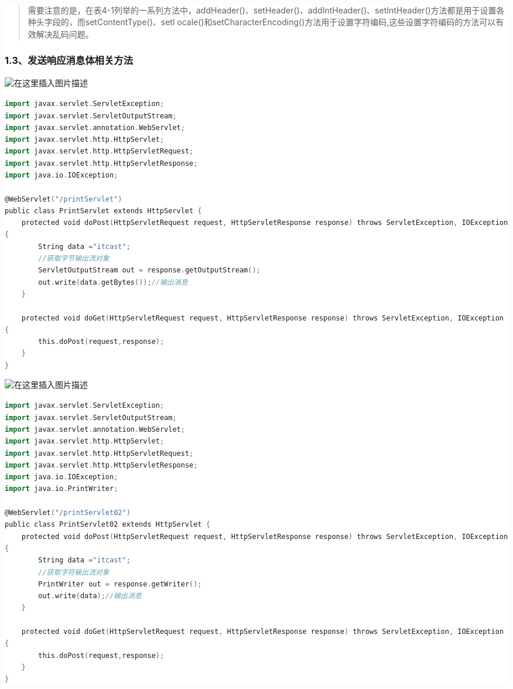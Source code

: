 > 需要注意的是，在表4-1列举的一系列方法中，addHeader()、setHeader()、addIntHeader()、setIntHeader()方法都是用于设置各种头字段的，而setContentType()、setl ocale()和setCharacterEncoding()方法用于设置字符编码,这些设置字符编码的方法可以有效解决乱码问题。

### 1.3、发送响应消息体相关方法
![在这里插入图片描述](https://img-blog.csdnimg.cn/20200222234627132.png?x-oss-process=image/watermark,type_ZmFuZ3poZW5naGVpdGk,shadow_10,text_aHR0cHM6Ly9ibG9nLmNzZG4ubmV0L3dlaXhpbl80NDQwNjU3OQ==,size_16,color_FFFFFF,t_70)

```go
import javax.servlet.ServletException;
import javax.servlet.ServletOutputStream;
import javax.servlet.annotation.WebServlet;
import javax.servlet.http.HttpServlet;
import javax.servlet.http.HttpServletRequest;
import javax.servlet.http.HttpServletResponse;
import java.io.IOException;

@WebServlet("/printServlet")
public class PrintServlet extends HttpServlet {
    protected void doPost(HttpServletRequest request, HttpServletResponse response) throws ServletException, IOException {
        String data ="itcast";
        //获取字节输出流对象
        ServletOutputStream out = response.getOutputStream();
        out.write(data.getBytes());//输出消息
    }

    protected void doGet(HttpServletRequest request, HttpServletResponse response) throws ServletException, IOException {
        this.doPost(request,response);
    }
}

```
![在这里插入图片描述](https://img-blog.csdnimg.cn/20200222235304234.png)

```go
import javax.servlet.ServletException;
import javax.servlet.ServletOutputStream;
import javax.servlet.annotation.WebServlet;
import javax.servlet.http.HttpServlet;
import javax.servlet.http.HttpServletRequest;
import javax.servlet.http.HttpServletResponse;
import java.io.IOException;
import java.io.PrintWriter;

@WebServlet("/printServlet02")
public class PrintServlet02 extends HttpServlet {
    protected void doPost(HttpServletRequest request, HttpServletResponse response) throws ServletException, IOException {
        String data ="itcast";
        //获取字符输出流对象
        PrintWriter out = response.getWriter();
        out.write(data);//输出消息
    }

    protected void doGet(HttpServletRequest request, HttpServletResponse response) throws ServletException, IOException {
        this.doPost(request,response);
    }
}

```

